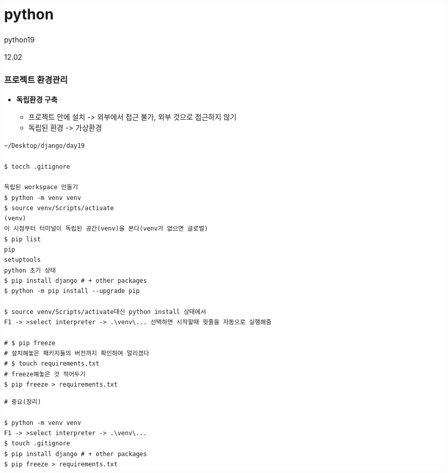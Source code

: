 # python
python19

12.02



### 프로젝트 환경관리

* **독립환경 구축**

  * 프로젝트 안에 설치 -> 외부에서 접근 불가, 외부 것으로 접근하지 않기
  * 독립된 환경 -> 가상환경
  



```shell
~/Desktop/django/day19

$ tocch .gitignore

독립된 workspace 만들기
$ python -m venv venv
$ source venv/Scripts/activate
(venv)
이 시점부터 터미널이 독립된 공간(venv)을 본다(venv가 없으면 글로벌)
$ pip list
pip
setuptools
python 초기 상태
$ pip install django # + other packages
$ python -m pip install --upgrade pip

$ source venv/Scripts/activate대신 python install 상태에서
F1 -> >select interpreter -> .\venv\... 선택하면 시작할때 윗줄을 자동으로 실행해줌

# $ pip freeze
# 설치해놓은 패키지들의 버전까지 확인하여 얼리겠다
# $ touch requirements.txt
# freeze해놓은 것 적어두기
$ pip freeze > requirements.txt
```

```shell
# 중요(정리)

$ python -m venv venv
F1 -> >select interpreter -> .\venv\... 
$ touch .gitignore
$ pip install django # + other packages
$ pip freeze > requirements.txt
```

